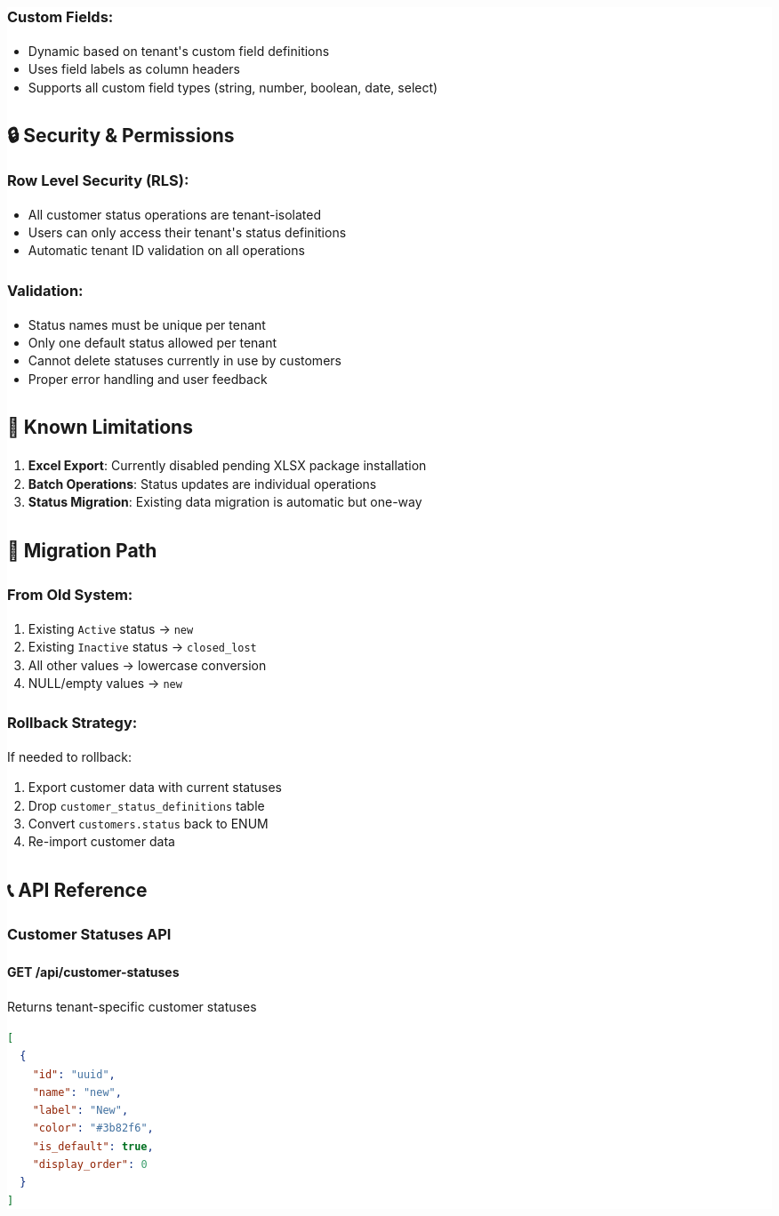 ### Custom Fields:
- Dynamic based on tenant's custom field definitions
- Uses field labels as column headers
- Supports all custom field types (string, number, boolean, date, select)

## 🔒 Security & Permissions

### Row Level Security (RLS):
- All customer status operations are tenant-isolated
- Users can only access their tenant's status definitions
- Automatic tenant ID validation on all operations

### Validation:
- Status names must be unique per tenant
- Only one default status allowed per tenant
- Cannot delete statuses currently in use by customers
- Proper error handling and user feedback

## 🚨 Known Limitations

1. **Excel Export**: Currently disabled pending XLSX package installation
2. **Batch Operations**: Status updates are individual operations
3. **Status Migration**: Existing data migration is automatic but one-way

## 🔄 Migration Path

### From Old System:
1. Existing `Active` status → `new`
2. Existing `Inactive` status → `closed_lost`
3. All other values → lowercase conversion
4. NULL/empty values → `new`

### Rollback Strategy:
If needed to rollback:
1. Export customer data with current statuses
2. Drop `customer_status_definitions` table
3. Convert `customers.status` back to ENUM
4. Re-import customer data

## 📞 API Reference

### Customer Statuses API

#### GET /api/customer-statuses
Returns tenant-specific customer statuses
```json
[
  {
    "id": "uuid",
    "name": "new",
    "label": "New",
    "color": "#3b82f6",
    "is_default": true,
    "display_order": 0
  }
]
```
